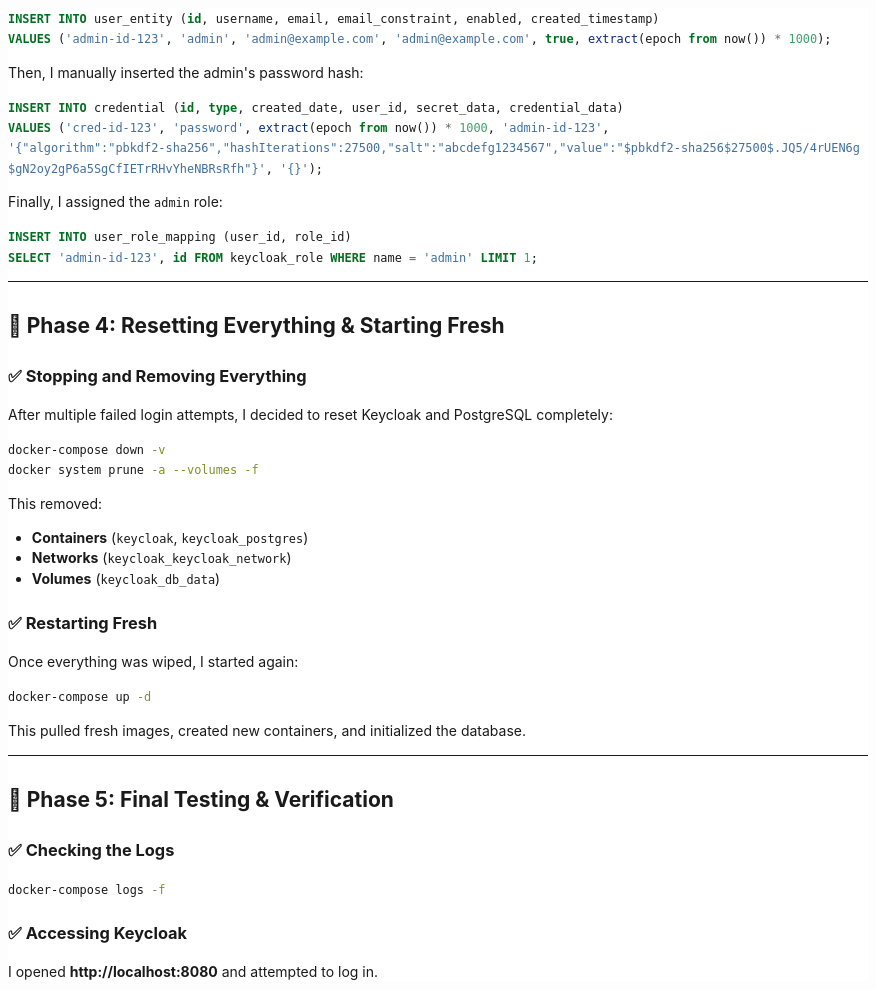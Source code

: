 ```sql
INSERT INTO user_entity (id, username, email, email_constraint, enabled, created_timestamp)
VALUES ('admin-id-123', 'admin', 'admin@example.com', 'admin@example.com', true, extract(epoch from now()) * 1000);
```

Then, I manually inserted the admin's password hash:
```sql
INSERT INTO credential (id, type, created_date, user_id, secret_data, credential_data)
VALUES ('cred-id-123', 'password', extract(epoch from now()) * 1000, 'admin-id-123',
'{"algorithm":"pbkdf2-sha256","hashIterations":27500,"salt":"abcdefg1234567","value":"$pbkdf2-sha256$27500$.JQ5/4rUEN6g$gN2oy2gP6a5SgCfIETrRHvYheNBRsRfh"}', '{}');
```

Finally, I assigned the `admin` role:
```sql
INSERT INTO user_role_mapping (user_id, role_id)
SELECT 'admin-id-123', id FROM keycloak_role WHERE name = 'admin' LIMIT 1;
```

---

## 📌 Phase 4: Resetting Everything & Starting Fresh

### ✅ Stopping and Removing Everything
After multiple failed login attempts, I decided to reset Keycloak and PostgreSQL completely:
```bash
docker-compose down -v
docker system prune -a --volumes -f
```
This removed:
- **Containers** (`keycloak`, `keycloak_postgres`)
- **Networks** (`keycloak_keycloak_network`)
- **Volumes** (`keycloak_db_data`)

### ✅ Restarting Fresh
Once everything was wiped, I started again:
```bash
docker-compose up -d
```
This pulled fresh images, created new containers, and initialized the database.

---

## 📌 Phase 5: Final Testing & Verification

### ✅ Checking the Logs
```bash
docker-compose logs -f
```

### ✅ Accessing Keycloak
I opened **http://localhost:8080** and attempted to log in.
